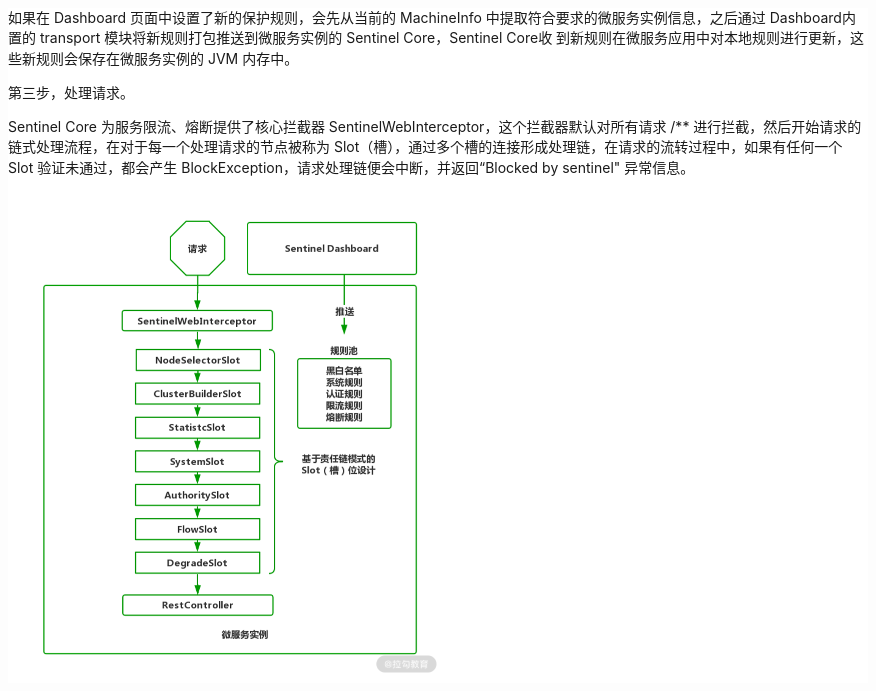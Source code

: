 如果在 Dashboard 页面中设置了新的保护规则，会先从当前的 MachineInfo 中提取符合要求的微服务实例信息，之后通过 Dashboard内置的 transport 模块将新规则打包推送到微服务实例的 Sentinel Core，Sentinel Core收 到新规则在微服务应用中对本地规则进行更新，这些新规则会保存在微服务实例的 JVM 内存中。

第三步，处理请求。

Sentinel Core 为服务限流、熔断提供了核心拦截器 SentinelWebInterceptor，这个拦截器默认对所有请求 /** 进行拦截，然后开始请求的链式处理流程，在对于每一个处理请求的节点被称为 Slot（槽），通过多个槽的连接形成处理链，在请求的流转过程中，如果有任何一个 Slot 验证未通过，都会产生 BlockException，请求处理链便会中断，并返回“Blocked by sentinel" 异常信息。

<img src="../img/sentinel01.png" alt="sentinel01" style="zoom:50%;" />

